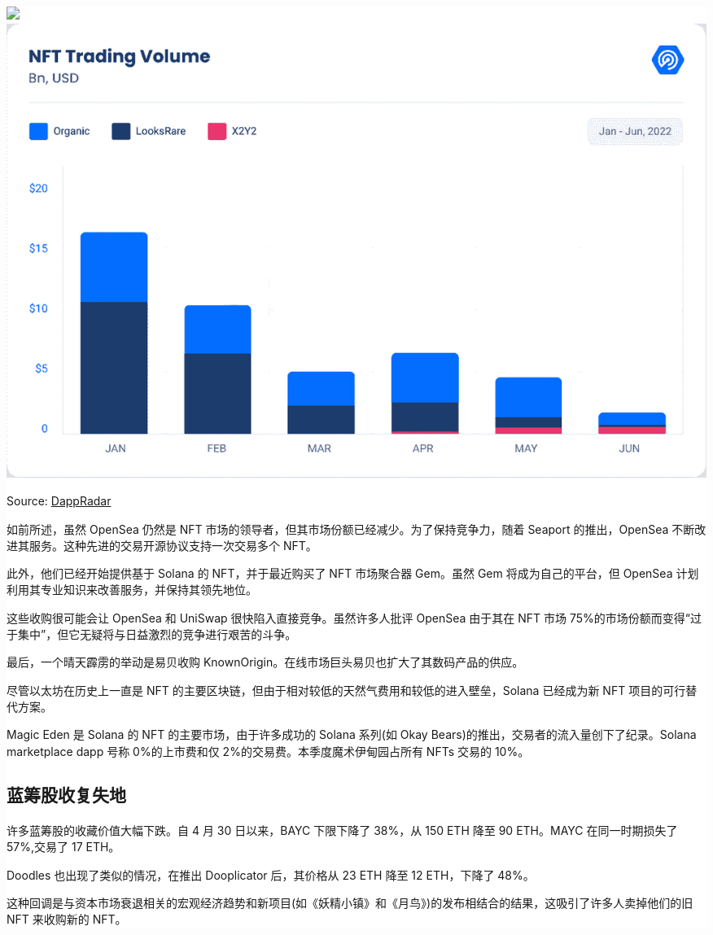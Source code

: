 ![](img/f1f647ef5148d8e3fdf67807f0ff1548.png)![](img/c051903b8169ba2cb30d3664349dcc8b.png)

Source: [DappRadar](https://web.archive.org/web/20221201014023/https://dappradar.com/)

如前所述，虽然 OpenSea 仍然是 NFT 市场的领导者，但其市场份额已经减少。为了保持竞争力，随着 Seaport 的推出，OpenSea 不断改进其服务。这种先进的交易开源协议支持一次交易多个 NFT。

此外，他们已经开始提供基于 Solana 的 NFT，并于最近购买了 NFT 市场聚合器 Gem。虽然 Gem 将成为自己的平台，但 OpenSea 计划利用其专业知识来改善服务，并保持其领先地位。

这些收购很可能会让 OpenSea 和 UniSwap 很快陷入直接竞争。虽然许多人批评 OpenSea 由于其在 NFT 市场 75%的市场份额而变得“过于集中”，但它无疑将与日益激烈的竞争进行艰苦的斗争。

最后，一个晴天霹雳的举动是易贝收购 KnownOrigin。在线市场巨头易贝也扩大了其数码产品的供应。

尽管以太坊在历史上一直是 NFT 的主要区块链，但由于相对较低的天然气费用和较低的进入壁垒，Solana 已经成为新 NFT 项目的可行替代方案。

Magic Eden 是 Solana 的 NFT 的主要市场，由于许多成功的 Solana 系列(如 Okay Bears)的推出，交易者的流入量创下了纪录。Solana marketplace dapp 号称 0%的上市费和仅 2%的交易费。本季度魔术伊甸园占所有 NFTs 交易的 10%。

## 蓝筹股收复失地

许多蓝筹股的收藏价值大幅下跌。自 4 月 30 日以来，BAYC 下限下降了 38%，从 150 ETH 降至 90 ETH。MAYC 在同一时期损失了 57%,交易了 17 ETH。

Doodles 也出现了类似的情况，在推出 Dooplicator 后，其价格从 23 ETH 降至 12 ETH，下降了 48%。

这种回调是与资本市场衰退相关的宏观经济趋势和新项目(如《妖精小镇》和《月鸟》)的发布相结合的结果，这吸引了许多人卖掉他们的旧 NFT 来收购新的 NFT。
